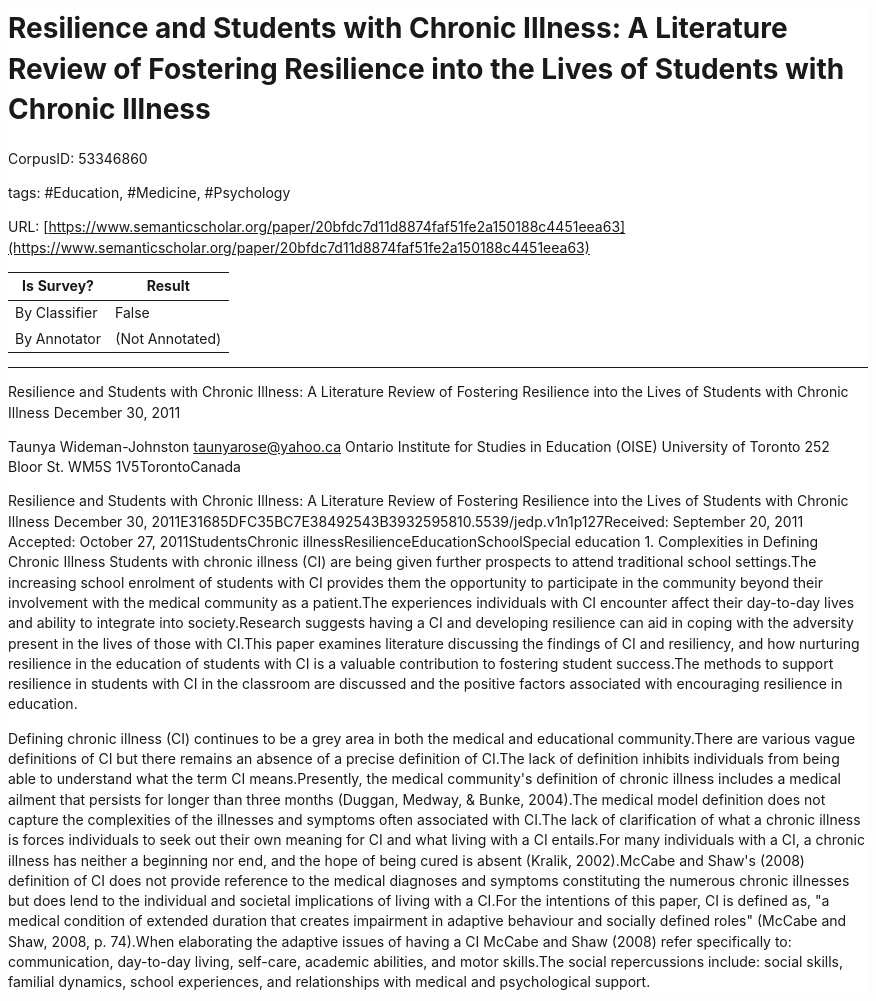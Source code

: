 # Resilience and Students with Chronic Illness: A Literature Review of Fostering Resilience into the Lives of Students with Chronic Illness

CorpusID: 53346860
 
tags: #Education, #Medicine, #Psychology

URL: [https://www.semanticscholar.org/paper/20bfdc7d11d8874faf51fe2a150188c4451eea63](https://www.semanticscholar.org/paper/20bfdc7d11d8874faf51fe2a150188c4451eea63)
 
| Is Survey?        | Result          |
| ----------------- | --------------- |
| By Classifier     | False |
| By Annotator      | (Not Annotated) |

---

Resilience and Students with Chronic Illness: A Literature Review of Fostering Resilience into the Lives of Students with Chronic Illness
December 30, 2011

Taunya Wideman-Johnston taunyarose@yahoo.ca 
Ontario Institute for Studies in Education (OISE)
University of Toronto
252 Bloor St. WM5S 1V5TorontoCanada

Resilience and Students with Chronic Illness: A Literature Review of Fostering Resilience into the Lives of Students with Chronic Illness
December 30, 2011E31685DFC35BC7E38492543B3932595810.5539/jedp.v1n1p127Received: September 20, 2011 Accepted: October 27, 2011StudentsChronic illnessResilienceEducationSchoolSpecial education 1. Complexities in Defining Chronic Illness
Students with chronic illness (CI) are being given further prospects to attend traditional school settings.The increasing school enrolment of students with CI provides them the opportunity to participate in the community beyond their involvement with the medical community as a patient.The experiences individuals with CI encounter affect their day-to-day lives and ability to integrate into society.Research suggests having a CI and developing resilience can aid in coping with the adversity present in the lives of those with CI.This paper examines literature discussing the findings of CI and resiliency, and how nurturing resilience in the education of students with CI is a valuable contribution to fostering student success.The methods to support resilience in students with CI in the classroom are discussed and the positive factors associated with encouraging resilience in education.

Defining chronic illness (CI) continues to be a grey area in both the medical and educational community.There are various vague definitions of CI but there remains an absence of a precise definition of CI.The lack of definition inhibits individuals from being able to understand what the term CI means.Presently, the medical community's definition of chronic illness includes a medical ailment that persists for longer than three months (Duggan, Medway, & Bunke, 2004).The medical model definition does not capture the complexities of the illnesses and symptoms often associated with CI.The lack of clarification of what a chronic illness is forces individuals to seek out their own meaning for CI and what living with a CI entails.For many individuals with a CI, a chronic illness has neither a beginning nor end, and the hope of being cured is absent (Kralik, 2002).McCabe and Shaw's (2008) definition of CI does not provide reference to the medical diagnoses and symptoms constituting the numerous chronic illnesses but does lend to the individual and societal implications of living with a CI.For the intentions of this paper, CI is defined as, "a medical condition of extended duration that creates impairment in adaptive behaviour and socially defined roles" (McCabe and Shaw, 2008, p. 74).When elaborating the adaptive issues of having a CI McCabe and Shaw (2008) refer specifically to: communication, day-to-day living, self-care, academic abilities, and motor skills.The social repercussions include: social skills, familial dynamics, school experiences, and relationships with medical and psychological support.
